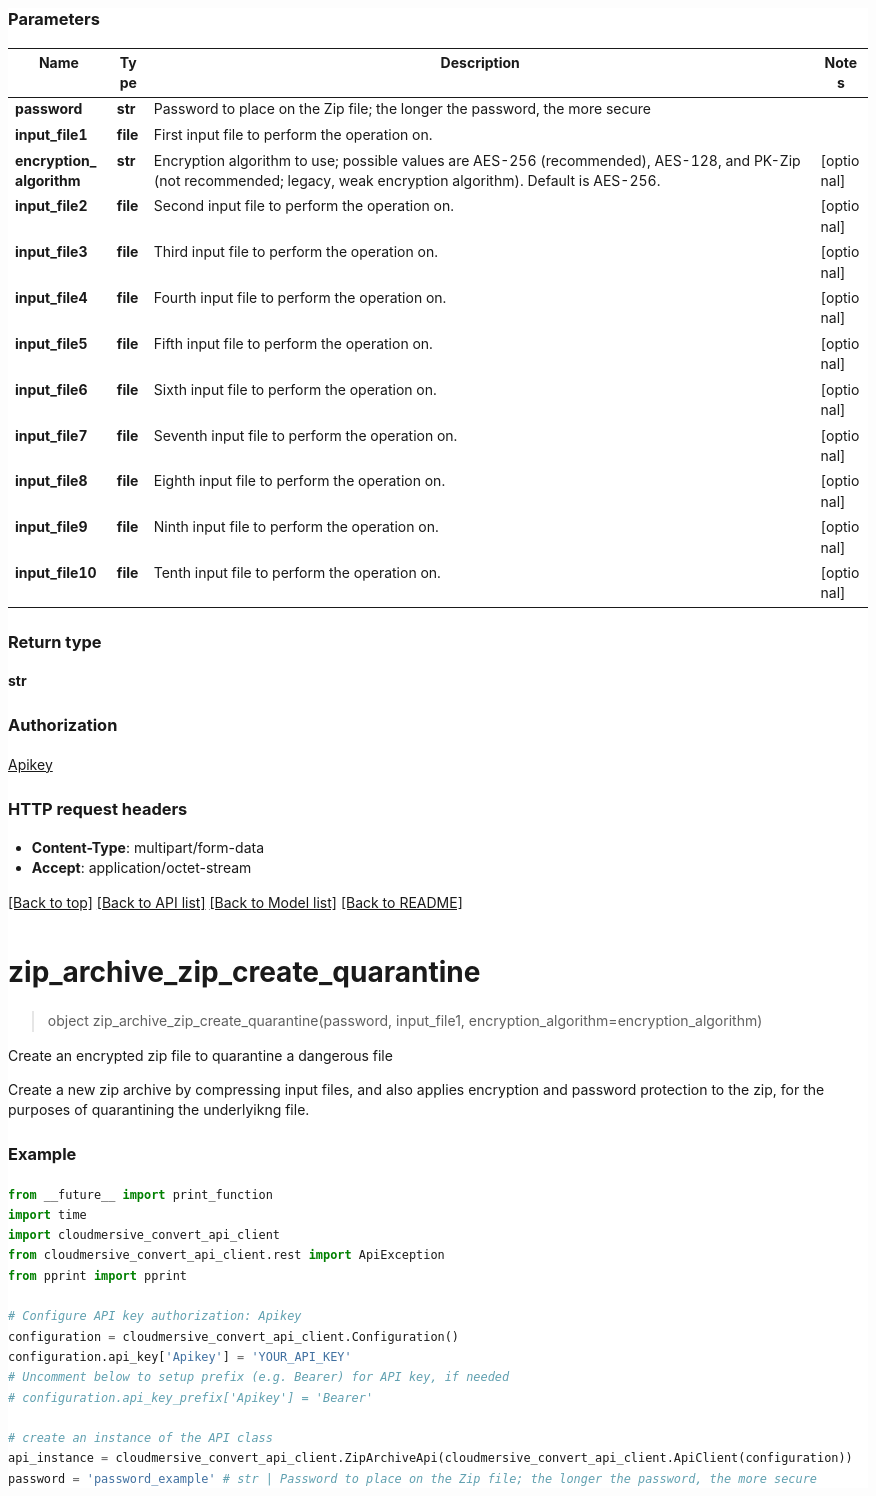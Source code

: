 ### Parameters

Name | Type | Description  | Notes
------------- | ------------- | ------------- | -------------
 **password** | **str**| Password to place on the Zip file; the longer the password, the more secure | 
 **input_file1** | **file**| First input file to perform the operation on. | 
 **encryption_algorithm** | **str**| Encryption algorithm to use; possible values are AES-256 (recommended), AES-128, and PK-Zip (not recommended; legacy, weak encryption algorithm). Default is AES-256. | [optional] 
 **input_file2** | **file**| Second input file to perform the operation on. | [optional] 
 **input_file3** | **file**| Third input file to perform the operation on. | [optional] 
 **input_file4** | **file**| Fourth input file to perform the operation on. | [optional] 
 **input_file5** | **file**| Fifth input file to perform the operation on. | [optional] 
 **input_file6** | **file**| Sixth input file to perform the operation on. | [optional] 
 **input_file7** | **file**| Seventh input file to perform the operation on. | [optional] 
 **input_file8** | **file**| Eighth input file to perform the operation on. | [optional] 
 **input_file9** | **file**| Ninth input file to perform the operation on. | [optional] 
 **input_file10** | **file**| Tenth input file to perform the operation on. | [optional] 

### Return type

**str**

### Authorization

[Apikey](../README.md#Apikey)

### HTTP request headers

 - **Content-Type**: multipart/form-data
 - **Accept**: application/octet-stream

[[Back to top]](#) [[Back to API list]](../README.md#documentation-for-api-endpoints) [[Back to Model list]](../README.md#documentation-for-models) [[Back to README]](../README.md)

# **zip_archive_zip_create_quarantine**
> object zip_archive_zip_create_quarantine(password, input_file1, encryption_algorithm=encryption_algorithm)

Create an encrypted zip file to quarantine a dangerous file

Create a new zip archive by compressing input files, and also applies encryption and password protection to the zip, for the purposes of quarantining the underlyikng file.

### Example
```python
from __future__ import print_function
import time
import cloudmersive_convert_api_client
from cloudmersive_convert_api_client.rest import ApiException
from pprint import pprint

# Configure API key authorization: Apikey
configuration = cloudmersive_convert_api_client.Configuration()
configuration.api_key['Apikey'] = 'YOUR_API_KEY'
# Uncomment below to setup prefix (e.g. Bearer) for API key, if needed
# configuration.api_key_prefix['Apikey'] = 'Bearer'

# create an instance of the API class
api_instance = cloudmersive_convert_api_client.ZipArchiveApi(cloudmersive_convert_api_client.ApiClient(configuration))
password = 'password_example' # str | Password to place on the Zip file; the longer the password, the more secure
```